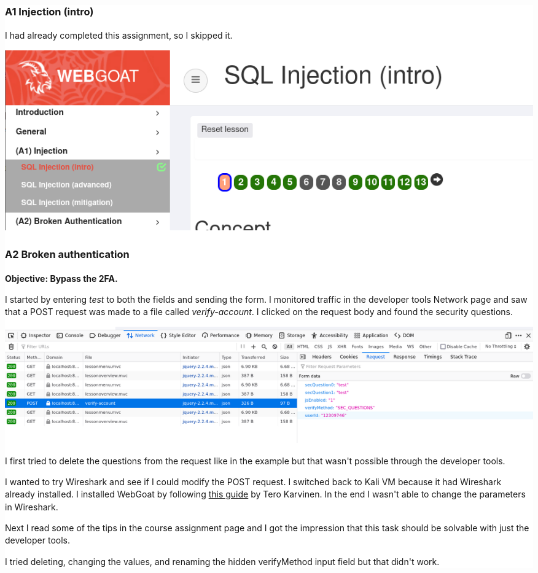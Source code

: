 ### A1 Injection (intro)

I had already completed this assignment, so I skipped it.

![sql intro completed](sql-intro.PNG)

### A2 Broken authentication

**Objective: Bypass the 2FA.**

I started by entering *test* to both the fields and sending the form. I monitored traffic in the developer tools Network page and saw that a POST request was made to a file called *verify-account*. I clicked on the request body and found the security questions. 

![network tab](auth-1.PNG)

I first tried to delete the questions from the request like in the example but that wasn't possible through the developer tools.

I wanted to try Wireshark and see if I could modify the POST request. I switched back to Kali VM because it had Wireshark already installed. I installed WebGoat by following [this guide](https://terokarvinen.com/2020/install-webgoat-web-pentest-practice-target/) by Tero Karvinen. In the end I wasn't able to change the parameters in Wireshark.

Next I read some of the tips in the course assignment page and I got the impression that this task should be solvable with just the developer tools.

I tried deleting, changing the values, and renaming the hidden verifyMethod input field but that didn't work.

